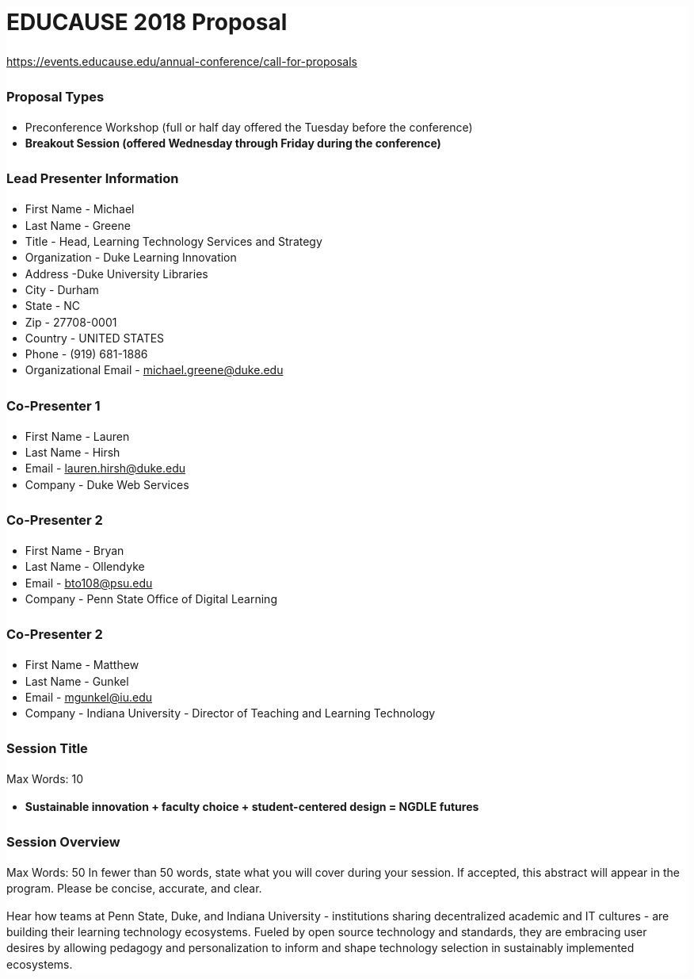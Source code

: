# EDUCAUSE 2018 Proposal
https://events.educause.edu/annual-conference/call-for-proposals

### Proposal Types
* Preconference Workshop (full or half day offered the Tuesday before the conference)
* **Breakout Session (offered Wednesday through Friday during the conference)**

### Lead Presenter Information
* First Name - Michael
* Last Name - Greene
* Title - Head, Learning Technology Services and Strategy
* Organization - Duke Learning Innovation
* Address  -Duke University Libraries
* City - Durham
* State - NC
* Zip - 27708-0001
* Country - UNITED STATES
* Phone - (919) 681-1886
* Organizational Email - michael.greene@duke.edu

### Co-Presenter 1
* First Name - Lauren
* Last Name - Hirsh
* Email - lauren.hirsh@duke.edu
* Company - Duke Web Services

### Co-Presenter 2
* First Name - Bryan
* Last Name - Ollendyke
* Email - bto108@psu.edu
* Company - Penn State Office of Digital Learning

### Co-Presenter 2
* First Name - Matthew
* Last Name - Gunkel
* Email - mgunkel@iu.edu
* Company - Indiana University - Director of Teaching and Learning Technology

### Session Title
Max Words: 10

- **Sustainable innovation + faculty choice + student-centered design = NGDLE futures**

### Session Overview
Max Words: 50 In fewer than 50 words, state what you will cover during your session. If accepted, this abstract will appear in the program. Please be concise, accurate, and clear.

Hear how teams at Penn State, Duke, and Indiana University - institutions sharing decentralized academic and IT cultures - are building their learning technology ecosystems. Fueled by open source technology and standards, they are embracing user desires by allowing pedagogy and personalization to inform and shape technology selection in sustainably implemented ecosystems.
